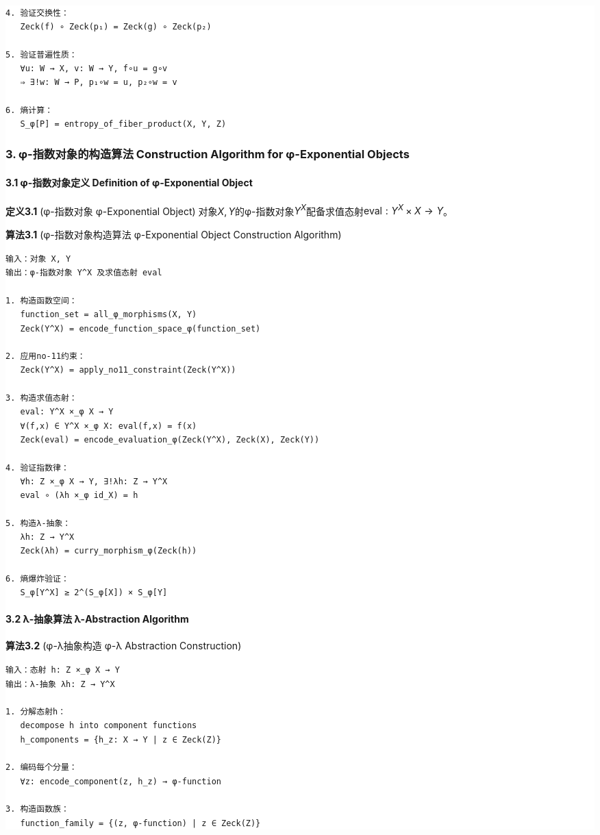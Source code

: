 ```
4. 验证交换性：
   Zeck(f) ∘ Zeck(p₁) = Zeck(g) ∘ Zeck(p₂)

5. 验证普遍性质：
   ∀u: W → X, v: W → Y, f∘u = g∘v
   ⇒ ∃!w: W → P, p₁∘w = u, p₂∘w = v

6. 熵计算：
   S_φ[P] = entropy_of_fiber_product(X, Y, Z)
```

### 3. φ-指数对象的构造算法 Construction Algorithm for φ-Exponential Objects

#### 3.1 φ-指数对象定义 Definition of φ-Exponential Object

**定义3.1** (φ-指数对象 φ-Exponential Object)
对象$X, Y$的φ-指数对象$Y^X$配备求值态射$\text{eval}: Y^X \times X \to Y$。

**算法3.1** (φ-指数对象构造算法 φ-Exponential Object Construction Algorithm)
```
输入：对象 X, Y
输出：φ-指数对象 Y^X 及求值态射 eval

1. 构造函数空间：
   function_set = all_φ_morphisms(X, Y)
   Zeck(Y^X) = encode_function_space_φ(function_set)

2. 应用no-11约束：
   Zeck(Y^X) = apply_no11_constraint(Zeck(Y^X))

3. 构造求值态射：
   eval: Y^X ×_φ X → Y
   ∀(f,x) ∈ Y^X ×_φ X: eval(f,x) = f(x)
   Zeck(eval) = encode_evaluation_φ(Zeck(Y^X), Zeck(X), Zeck(Y))

4. 验证指数律：
   ∀h: Z ×_φ X → Y, ∃!λh: Z → Y^X
   eval ∘ (λh ×_φ id_X) = h

5. 构造λ-抽象：
   λh: Z → Y^X
   Zeck(λh) = curry_morphism_φ(Zeck(h))

6. 熵爆炸验证：
   S_φ[Y^X] ≥ 2^(S_φ[X]) × S_φ[Y]
```

#### 3.2 λ-抽象算法 λ-Abstraction Algorithm

**算法3.2** (φ-λ抽象构造 φ-λ Abstraction Construction)
```
输入：态射 h: Z ×_φ X → Y  
输出：λ-抽象 λh: Z → Y^X

1. 分解态射h：
   decompose h into component functions
   h_components = {h_z: X → Y | z ∈ Zeck(Z)}

2. 编码每个分量：
   ∀z: encode_component(z, h_z) → φ-function

3. 构造函数族：
   function_family = {(z, φ-function) | z ∈ Zeck(Z)}

```